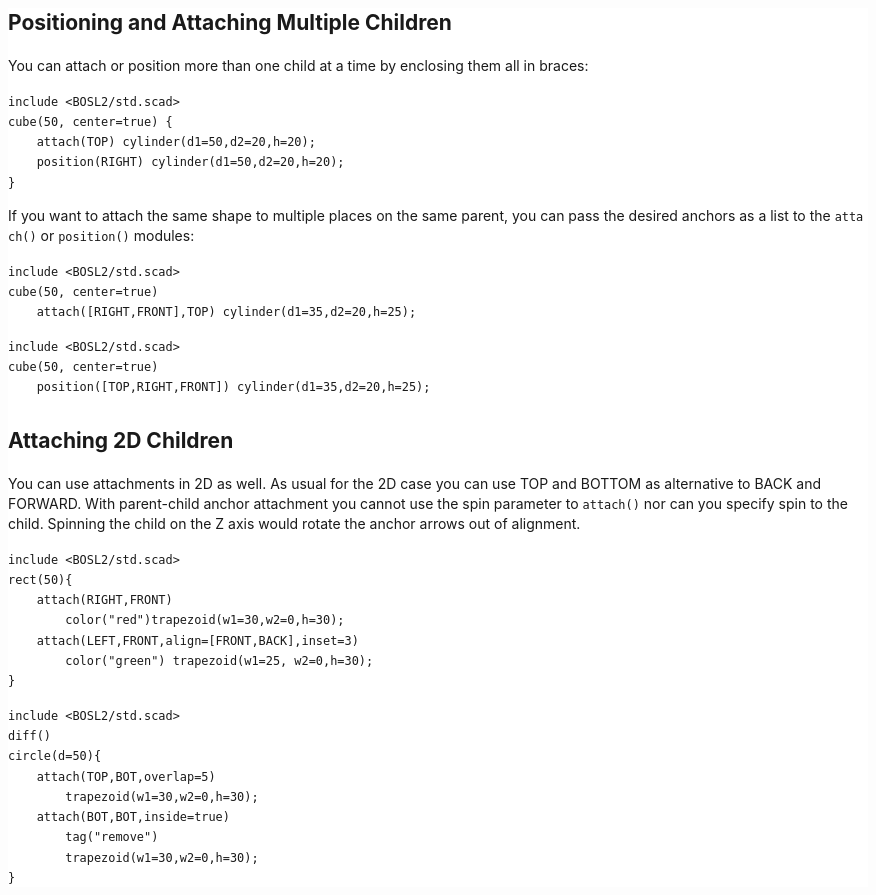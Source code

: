 

## Positioning and Attaching Multiple Children

You can attach or position more than one child at a time by enclosing them all in braces:

```openscad-3D
include <BOSL2/std.scad>
cube(50, center=true) {
    attach(TOP) cylinder(d1=50,d2=20,h=20);
    position(RIGHT) cylinder(d1=50,d2=20,h=20);
}
```

If you want to attach the same shape to multiple places on the same parent, you can pass the
desired anchors as a list to the `attach()` or `position()` modules:

```openscad-3D
include <BOSL2/std.scad>
cube(50, center=true)
    attach([RIGHT,FRONT],TOP) cylinder(d1=35,d2=20,h=25);
```

```openscad-3D
include <BOSL2/std.scad>
cube(50, center=true)
    position([TOP,RIGHT,FRONT]) cylinder(d1=35,d2=20,h=25);
```


## Attaching 2D Children
You can use attachments in 2D as well.  As usual for the 2D case you
can use TOP and BOTTOM as alternative to BACK and FORWARD.  With
parent-child anchor attachment you cannot use the spin parameter to
`attach()` nor can you specify spin to the child.  Spinning the child
on the Z axis would rotate the anchor arrows out of alignment.  

```openscad-2D
include <BOSL2/std.scad>
rect(50){
    attach(RIGHT,FRONT)
        color("red")trapezoid(w1=30,w2=0,h=30);
    attach(LEFT,FRONT,align=[FRONT,BACK],inset=3)
        color("green") trapezoid(w1=25, w2=0,h=30);
}
```

```openscad-2D
include <BOSL2/std.scad>
diff()
circle(d=50){
    attach(TOP,BOT,overlap=5)
        trapezoid(w1=30,w2=0,h=30);
    attach(BOT,BOT,inside=true)
        tag("remove")
        trapezoid(w1=30,w2=0,h=30);
}        
```
